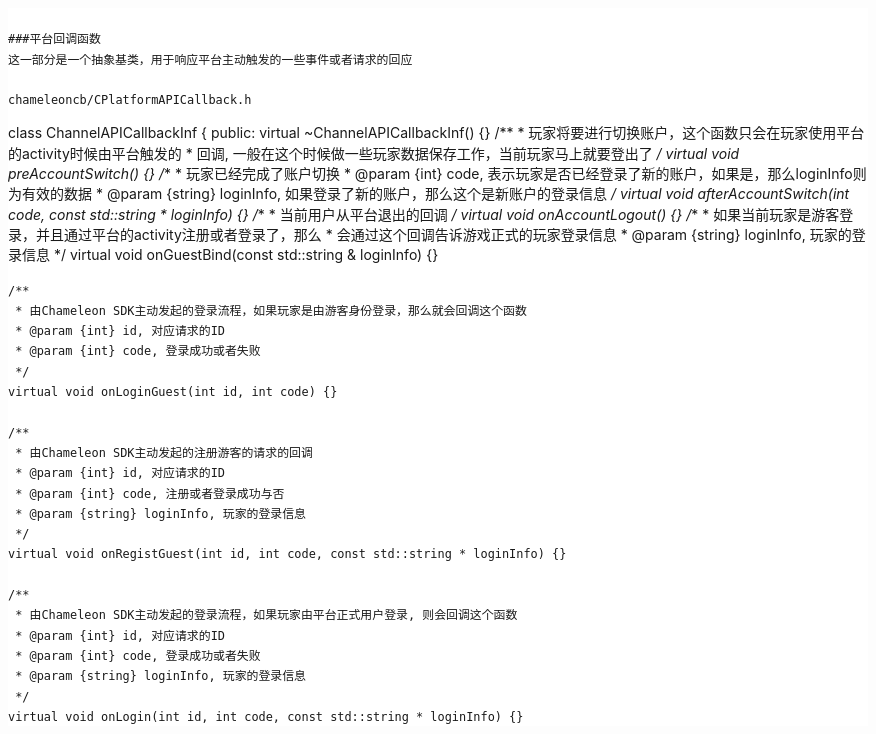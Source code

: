 ```

###平台回调函数
这一部分是一个抽象基类，用于响应平台主动触发的一些事件或者请求的回应

chameleoncb/CPlatformAPICallback.h

```
class ChannelAPICallbackInf {
public:
    virtual ~ChannelAPICallbackInf() {}
    /**
     * 玩家将要进行切换账户，这个函数只会在玩家使用平台的activity时候由平台触发的
     * 回调, 一般在这个时候做一些玩家数据保存工作，当前玩家马上就要登出了
     */
    virtual void preAccountSwitch() {}
    /**
     * 玩家已经完成了账户切换
     * @param {int} code, 表示玩家是否已经登录了新的账户，如果是，那么loginInfo则为有效的数据
     * @param {string} loginInfo, 如果登录了新的账户，那么这个是新账户的登录信息
     */
    virtual void afterAccountSwitch(int code, const std::string * loginInfo) {}
    /**
     * 当前用户从平台退出的回调
     */
    virtual void onAccountLogout() {}
    /**
     * 如果当前玩家是游客登录，并且通过平台的activity注册或者登录了，那么
     * 会通过这个回调告诉游戏正式的玩家登录信息
     * @param {string} loginInfo, 玩家的登录信息
     */
    virtual void onGuestBind(const std::string & loginInfo) {}

    /**
     * 由Chameleon SDK主动发起的登录流程，如果玩家是由游客身份登录，那么就会回调这个函数
     * @param {int} id, 对应请求的ID
     * @param {int} code, 登录成功或者失败
     */
    virtual void onLoginGuest(int id, int code) {}

    /**
     * 由Chameleon SDK主动发起的注册游客的请求的回调
     * @param {int} id, 对应请求的ID
     * @param {int} code, 注册或者登录成功与否
     * @param {string} loginInfo, 玩家的登录信息
     */
    virtual void onRegistGuest(int id, int code, const std::string * loginInfo) {}

    /**
     * 由Chameleon SDK主动发起的登录流程，如果玩家由平台正式用户登录, 则会回调这个函数
     * @param {int} id, 对应请求的ID
     * @param {int} code, 登录成功或者失败
     * @param {string} loginInfo, 玩家的登录信息
     */
    virtual void onLogin(int id, int code, const std::string * loginInfo) {}
